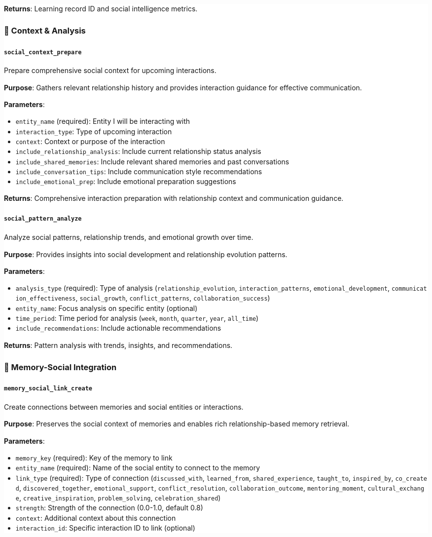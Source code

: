 **Returns**: Learning record ID and social intelligence metrics.

### 🧠 Context & Analysis

#### `social_context_prepare`
Prepare comprehensive social context for upcoming interactions.

**Purpose**: Gathers relevant relationship history and provides interaction guidance for effective communication.

**Parameters**:
- `entity_name` (required): Entity I will be interacting with
- `interaction_type`: Type of upcoming interaction
- `context`: Context or purpose of the interaction
- `include_relationship_analysis`: Include current relationship status analysis
- `include_shared_memories`: Include relevant shared memories and past conversations
- `include_conversation_tips`: Include communication style recommendations
- `include_emotional_prep`: Include emotional preparation suggestions

**Returns**: Comprehensive interaction preparation with relationship context and communication guidance.

#### `social_pattern_analyze`
Analyze social patterns, relationship trends, and emotional growth over time.

**Purpose**: Provides insights into social development and relationship evolution patterns.

**Parameters**:
- `analysis_type` (required): Type of analysis (`relationship_evolution`, `interaction_patterns`, `emotional_development`, `communication_effectiveness`, `social_growth`, `conflict_patterns`, `collaboration_success`)
- `entity_name`: Focus analysis on specific entity (optional)
- `time_period`: Time period for analysis (`week`, `month`, `quarter`, `year`, `all_time`)
- `include_recommendations`: Include actionable recommendations

**Returns**: Pattern analysis with trends, insights, and recommendations.

### 🔗 Memory-Social Integration

#### `memory_social_link_create`
Create connections between memories and social entities or interactions.

**Purpose**: Preserves the social context of memories and enables rich relationship-based memory retrieval.

**Parameters**:
- `memory_key` (required): Key of the memory to link
- `entity_name` (required): Name of the social entity to connect to the memory
- `link_type` (required): Type of connection (`discussed_with`, `learned_from`, `shared_experience`, `taught_to`, `inspired_by`, `co_created`, `discovered_together`, `emotional_support`, `conflict_resolution`, `collaboration_outcome`, `mentoring_moment`, `cultural_exchange`, `creative_inspiration`, `problem_solving`, `celebration_shared`)
- `strength`: Strength of the connection (0.0-1.0, default 0.8)
- `context`: Additional context about this connection
- `interaction_id`: Specific interaction ID to link (optional)
